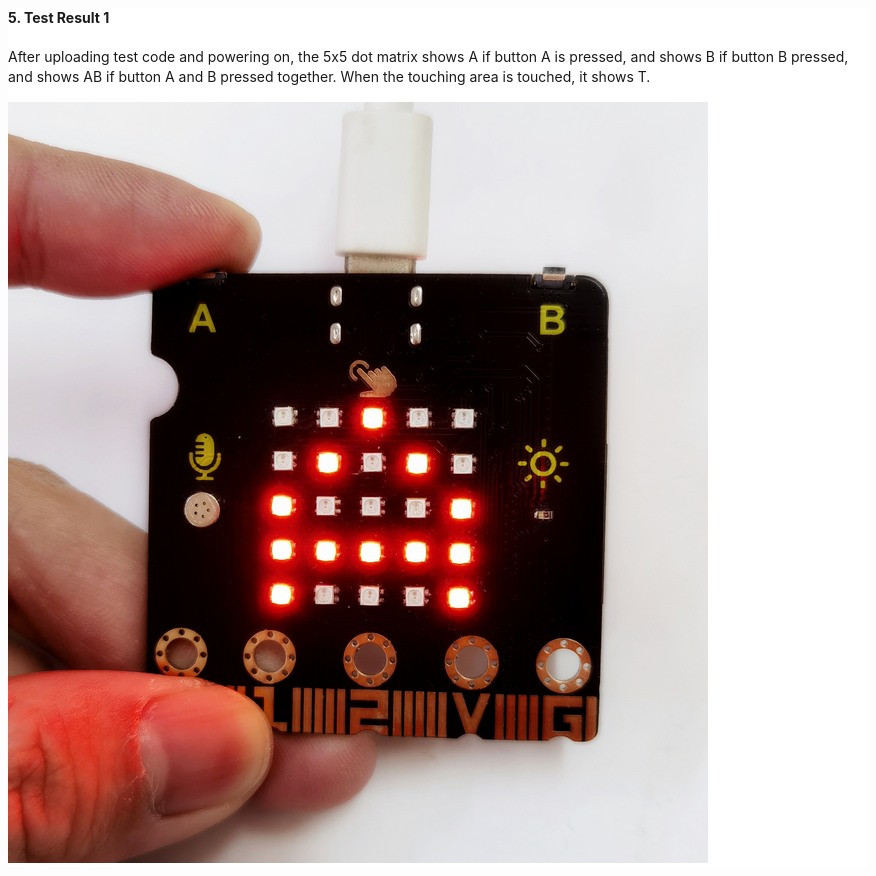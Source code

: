 #### 5. Test Result 1

After uploading test code and powering on, the 5x5 dot matrix shows A if button A is pressed, and shows B if button B pressed, and shows AB if button A and B pressed together. When the touching area is touched, it shows T.

![img](img/31.png)
